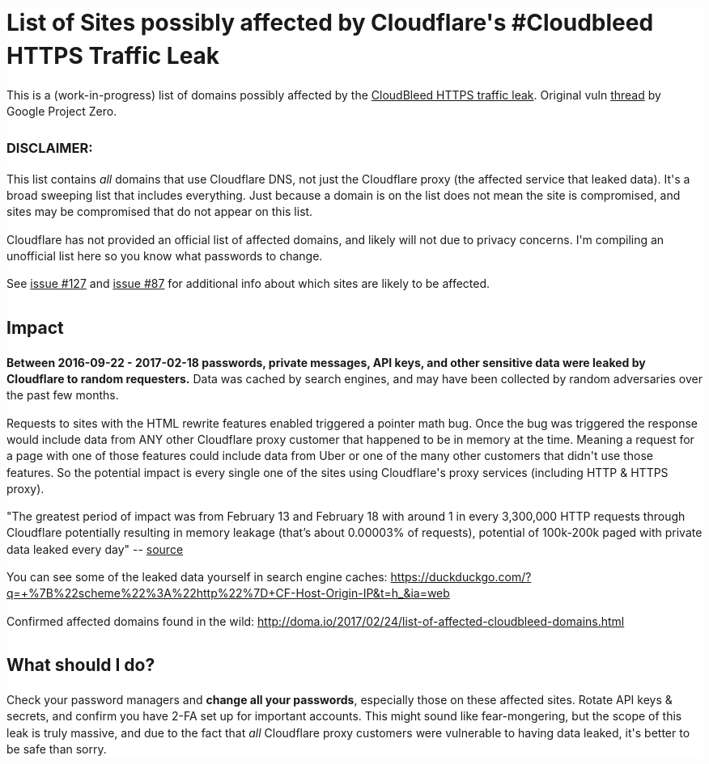 # List of Sites possibly affected by Cloudflare's #Cloudbleed HTTPS Traffic Leak

This is a (work-in-progress) list of domains possibly affected by the [CloudBleed HTTPS traffic leak](https://blog.cloudflare.com/incident-report-on-memory-leak-caused-by-cloudflare-parser-bug/).
Original vuln [thread](https://bugs.chromium.org/p/project-zero/issues/detail?id=1139) by Google Project Zero.

### DISCLAIMER:
This list contains *all* domains that use Cloudflare DNS, not just the Cloudflare proxy (the affected service that leaked data).  It's a broad sweeping list that includes everything.  Just because a domain is on the list does not mean the site is compromised, and sites may be compromised that do not appear on this list.

Cloudflare has not provided an official list of affected domains, and likely will not due to privacy concerns.  I'm compiling an unofficial list here so you know what passwords to change.  

See [issue #127](https://github.com/pirate/sites-using-cloudflare/issues/127#issuecomment-282385955) and [issue #87](https://github.com/pirate/sites-using-cloudflare/issues/87#issuecomment-282372235) for additional info about which sites are likely to be affected.

## Impact

**Between 2016-09-22 - 2017-02-18 passwords, private messages, API keys, and other sensitive data were leaked by Cloudflare to random requesters.**
Data was cached by search engines, and may have been collected by random adversaries over the past few months.

Requests to sites with the HTML rewrite features enabled triggered a pointer math bug. Once the bug was triggered the response would include data from ANY other Cloudflare proxy customer that happened to be in memory at the time. Meaning a request for a page with one of those features could include data from Uber or one of the many other customers that didn't use those features. So the potential impact is every single one of the sites using Cloudflare's proxy services (including HTTP & HTTPS proxy).

 "The greatest period of impact was from February 13 and February 18 with around 1 in every 3,300,000 HTTP requests through Cloudflare potentially resulting in memory leakage (that’s about 0.00003% of requests), potential of 100k-200k paged with private data leaked every day" -- [source](https://news.ycombinator.com/item?id=13719518)

You can see some of the leaked data yourself in search engine caches: https://duckduckgo.com/?q=+%7B%22scheme%22%3A%22http%22%7D+CF-Host-Origin-IP&t=h_&ia=web

Confirmed affected domains found in the wild: http://doma.io/2017/02/24/list-of-affected-cloudbleed-domains.html

## What should I do?

Check your password managers and **change all your passwords**, especially those on these affected sites.
Rotate API keys & secrets, and confirm you have 2-FA set up for important accounts.  This might sound like fear-mongering, but the scope of this leak is truly massive, and due to the fact that *all* Cloudflare proxy customers were vulnerable to having data leaked, it's better to be safe than sorry.
